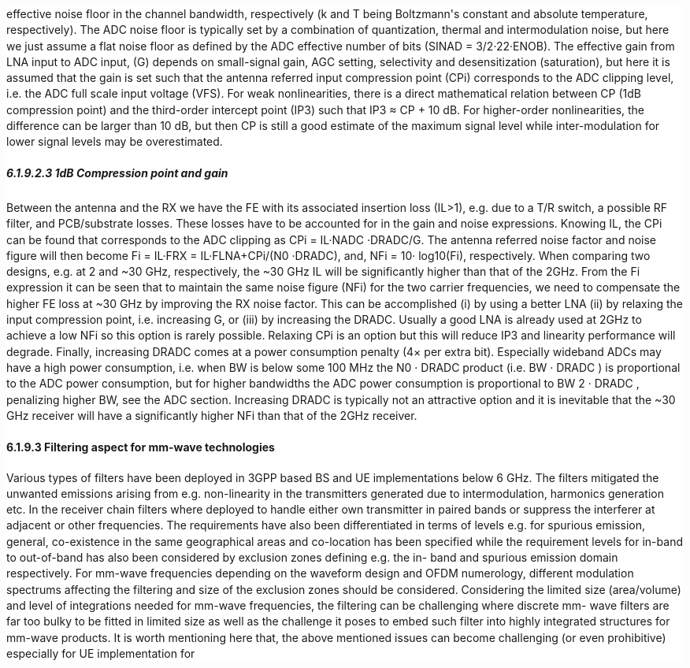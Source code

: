 effective noise floor in the channel bandwidth, respectively (k and T being
Boltzmann's constant and absolute temperature, respectively). The ADC noise
floor is typically set by a combination of quantization, thermal and
intermodulation noise, but here we just assume a flat noise floor as defined
by the ADC effective number of bits (SINAD = 3/2·22·ENOB).
The effective gain from LNA input to ADC input, (G) depends on small-signal
gain, AGC setting, selectivity and desensitization (saturation), but here it
is assumed that the gain is set such that the antenna referred input
compression point (CPi) corresponds to the ADC clipping level, i.e. the ADC
full scale input voltage (VFS).
For weak nonlinearities, there is a direct mathematical relation between CP
(1dB compression point) and the third-order intercept point (IP3) such that
IP3 ≈ CP + 10 dB. For higher-order nonlinearities, the difference can be
larger than 10 dB, but then CP is still a good estimate of the maximum signal
level while inter-modulation for lower signal levels may be overestimated.
##### 6.1.9.2.3 1dB Compression point and gain
Between the antenna and the RX we have the FE with its associated insertion
loss (IL>1), e.g. due to a T/R switch, a possible RF filter, and PCB/substrate
losses. These losses have to be accounted for in the gain and noise
expressions. Knowing IL, the CPi can be found that corresponds to the ADC
clipping as
CPi = IL·NADC ·DRADC/G.
The antenna referred noise factor and noise figure will then become
Fi = IL·FRX = IL·FLNA+CPi/(N0 ·DRADC), and, NFi = 10· log10(Fi), respectively.
When comparing two designs, e.g. at 2 and \~30 GHz, respectively, the \~30 GHz
IL will be significantly higher than that of the 2GHz. From the Fi expression
it can be seen that to maintain the same noise figure (NFi) for the two
carrier frequencies, we need to compensate the higher FE loss at \~30 GHz by
improving the RX noise factor. This can be accomplished (i) by using a better
LNA (ii) by relaxing the input compression point, i.e. increasing G, or (iii)
by increasing the DRADC. Usually a good LNA is already used at 2GHz to achieve
a low NFi so this option is rarely possible. Relaxing CPi is an option but
this will reduce IP3 and linearity performance will degrade. Finally,
increasing DRADC comes at a power consumption penalty (4× per extra bit).
Especially wideband ADCs may have a high power consumption, i.e. when BW is
below some 100 MHz the N0 · DRADC product (i.e. BW · DRADC ) is proportional
to the ADC power consumption, but for higher bandwidths the ADC power
consumption is proportional to BW 2 · DRADC , penalizing higher BW, see the
ADC section. Increasing DRADC is typically not an attractive option and it is
inevitable that the \~30 GHz receiver will have a significantly higher NFi
than that of the 2GHz receiver.
#### 6.1.9.3 Filtering aspect for mm-wave technologies
Various types of filters have been deployed in 3GPP based BS and UE
implementations below 6 GHz. The filters mitigated the unwanted emissions
arising from e.g. non-linearity in the transmitters generated due to
intermodulation, harmonics generation etc. In the receiver chain filters where
deployed to handle either own transmitter in paired bands or suppress the
interferer at adjacent or other frequencies.
The requirements have also been differentiated in terms of levels e.g. for
spurious emission, general, co-existence in the same geographical areas and
co-location has been specified while the requirement levels for in-band to
out-of-band has also been considered by exclusion zones defining e.g. the in-
band and spurious emission domain respectively.
For mm-wave frequencies depending on the waveform design and OFDM numerology,
different modulation spectrums affecting the filtering and size of the
exclusion zones should be considered.
Considering the limited size (area/volume) and level of integrations needed
for mm-wave frequencies, the filtering can be challenging where discrete mm-
wave filters are far too bulky to be fitted in limited size as well as the
challenge it poses to embed such filter into highly integrated structures for
mm-wave products.
It is worth mentioning here that, the above mentioned issues can become
challenging (or even prohibitive) especially for UE implementation for